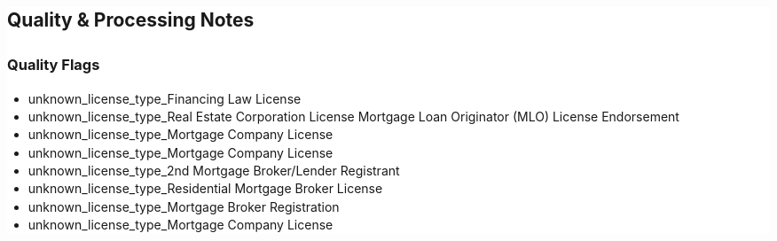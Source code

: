 ## Quality & Processing Notes
### Quality Flags
- unknown_license_type_Financing Law License
- unknown_license_type_Real Estate Corporation License Mortgage Loan Originator (MLO) License Endorsement
- unknown_license_type_Mortgage Company License
- unknown_license_type_Mortgage Company License
- unknown_license_type_2nd Mortgage Broker/Lender Registrant
- unknown_license_type_Residential Mortgage Broker License
- unknown_license_type_Mortgage Broker Registration
- unknown_license_type_Mortgage Company License

